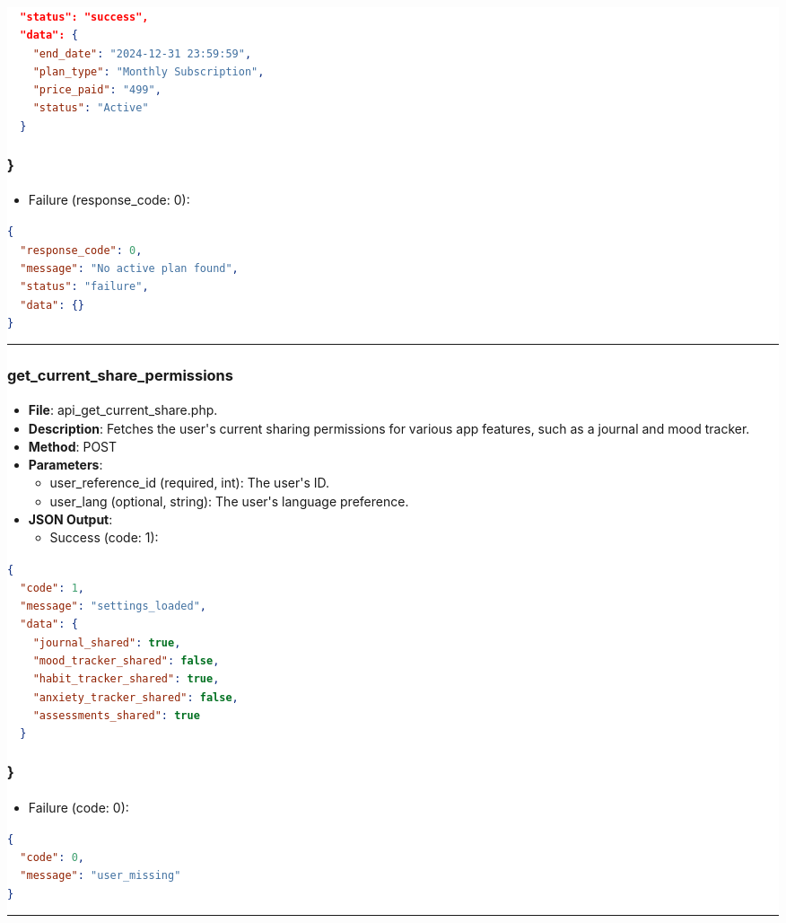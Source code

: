 ```json
  "status": "success",
  "data": {
    "end_date": "2024-12-31 23:59:59",
    "plan_type": "Monthly Subscription",
    "price_paid": "499",
    "status": "Active"
  }
```

### }
  - Failure (response_code: 0):
```json
{
  "response_code": 0,
  "message": "No active plan found",
  "status": "failure",
  "data": {}
}
```

---

### get_current_share_permissions
- **File**: api_get_current_share.php.
- **Description**: Fetches the user's current sharing permissions for various app features, such as a journal and mood tracker.
- **Method**: POST
- **Parameters**: 
  - user_reference_id (required, int): The user's ID.
  - user_lang (optional, string): The user's language preference.
- **JSON Output**: 
  - Success (code: 1):
```json
{
  "code": 1,
  "message": "settings_loaded",
  "data": {
    "journal_shared": true,
    "mood_tracker_shared": false,
    "habit_tracker_shared": true,
    "anxiety_tracker_shared": false,
    "assessments_shared": true
  }
```

### }
  - Failure (code: 0):
```json
{
  "code": 0,
  "message": "user_missing"
}
```

---
